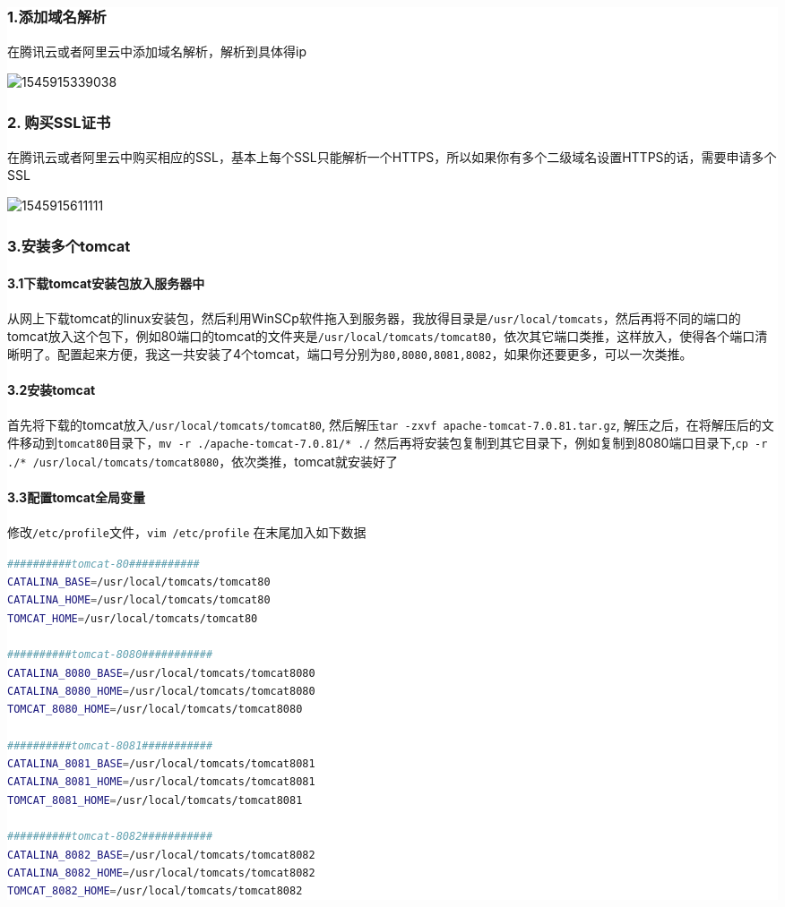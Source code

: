 ### 1.添加域名解析

在腾讯云或者阿里云中添加域名解析，解析到具体得ip

![1545915339038](E:\workspace\笔记\note\image\2018-12-27-01.png)



### 2. 购买SSL证书

在腾讯云或者阿里云中购买相应的SSL，基本上每个SSL只能解析一个HTTPS，所以如果你有多个二级域名设置HTTPS的话，需要申请多个SSL

![1545915611111](E:\workspace\笔记\note\image\2018-12-27-02.png)

### 3.安装多个tomcat

#### 3.1下载tomcat安装包放入服务器中

从网上下载tomcat的linux安装包，然后利用WinSCp软件拖入到服务器，我放得目录是`/usr/local/tomcats`，然后再将不同的端口的tomcat放入这个包下，例如80端口的tomcat的文件夹是`/usr/local/tomcats/tomcat80`，依次其它端口类推，这样放入，使得各个端口清晰明了。配置起来方便，我这一共安装了4个tomcat，端口号分别为`80,8080,8081,8082`，如果你还要更多，可以一次类推。

#### 3.2安装tomcat

首先将下载的tomcat放入`/usr/local/tomcats/tomcat80`,
然后解压`tar -zxvf apache-tomcat-7.0.81.tar.gz`,
解压之后，在将解压后的文件移动到`tomcat80`目录下，`mv -r ./apache-tomcat-7.0.81/* ./`
然后再将安装包复制到其它目录下，例如复制到8080端口目录下,`cp -r ./* /usr/local/tomcats/tomcat8080`，依次类推，tomcat就安装好了

#### 3.3配置tomcat全局变量

修改`/etc/profile`文件，`vim /etc/profile`
在末尾加入如下数据

```sh
##########tomcat-80###########
CATALINA_BASE=/usr/local/tomcats/tomcat80
CATALINA_HOME=/usr/local/tomcats/tomcat80
TOMCAT_HOME=/usr/local/tomcats/tomcat80

##########tomcat-8080###########
CATALINA_8080_BASE=/usr/local/tomcats/tomcat8080
CATALINA_8080_HOME=/usr/local/tomcats/tomcat8080
TOMCAT_8080_HOME=/usr/local/tomcats/tomcat8080

##########tomcat-8081###########
CATALINA_8081_BASE=/usr/local/tomcats/tomcat8081
CATALINA_8081_HOME=/usr/local/tomcats/tomcat8081
TOMCAT_8081_HOME=/usr/local/tomcats/tomcat8081

##########tomcat-8082###########
CATALINA_8082_BASE=/usr/local/tomcats/tomcat8082
CATALINA_8082_HOME=/usr/local/tomcats/tomcat8082
TOMCAT_8082_HOME=/usr/local/tomcats/tomcat8082
```
